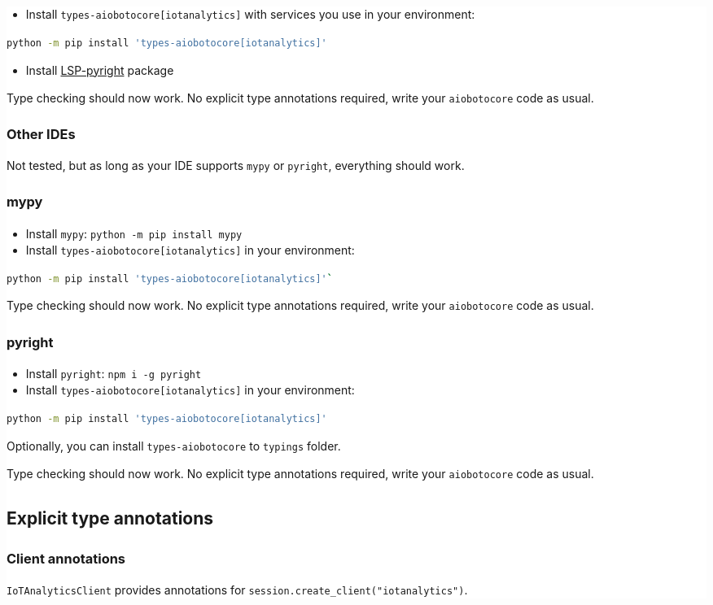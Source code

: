 - Install `types-aiobotocore[iotanalytics]` with services you use in your
  environment:

```bash
python -m pip install 'types-aiobotocore[iotanalytics]'
```

- Install [LSP-pyright](https://github.com/sublimelsp/LSP-pyright) package

Type checking should now work. No explicit type annotations required, write
your `aiobotocore` code as usual.

<a id="other-ides"></a>

### Other IDEs

Not tested, but as long as your IDE supports `mypy` or `pyright`, everything
should work.

<a id="mypy"></a>

### mypy

- Install `mypy`: `python -m pip install mypy`
- Install `types-aiobotocore[iotanalytics]` in your environment:

```bash
python -m pip install 'types-aiobotocore[iotanalytics]'`
```

Type checking should now work. No explicit type annotations required, write
your `aiobotocore` code as usual.

<a id="pyright"></a>

### pyright

- Install `pyright`: `npm i -g pyright`
- Install `types-aiobotocore[iotanalytics]` in your environment:

```bash
python -m pip install 'types-aiobotocore[iotanalytics]'
```

Optionally, you can install `types-aiobotocore` to `typings` folder.

Type checking should now work. No explicit type annotations required, write
your `aiobotocore` code as usual.

<a id="explicit-type-annotations"></a>

## Explicit type annotations

<a id="client-annotations"></a>

### Client annotations

`IoTAnalyticsClient` provides annotations for
`session.create_client("iotanalytics")`.
